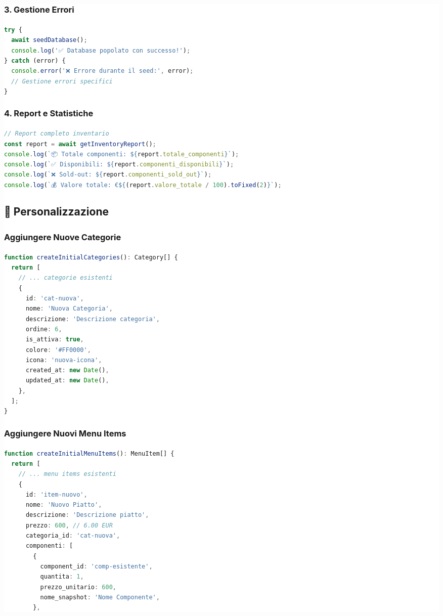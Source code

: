 ### 3. Gestione Errori

```typescript
try {
  await seedDatabase();
  console.log('✅ Database popolato con successo!');
} catch (error) {
  console.error('❌ Errore durante il seed:', error);
  // Gestione errori specifici
}
```

### 4. Report e Statistiche

```typescript
// Report completo inventario
const report = await getInventoryReport();
console.log(`📦 Totale componenti: ${report.totale_componenti}`);
console.log(`✅ Disponibili: ${report.componenti_disponibili}`);
console.log(`❌ Sold-out: ${report.componenti_sold_out}`);
console.log(`💰 Valore totale: €${(report.valore_totale / 100).toFixed(2)}`);
```

## 🔧 Personalizzazione

### Aggiungere Nuove Categorie

```typescript
function createInitialCategories(): Category[] {
  return [
    // ... categorie esistenti
    {
      id: 'cat-nuova',
      nome: 'Nuova Categoria',
      descrizione: 'Descrizione categoria',
      ordine: 6,
      is_attiva: true,
      colore: '#FF0000',
      icona: 'nuova-icona',
      created_at: new Date(),
      updated_at: new Date(),
    },
  ];
}
```

### Aggiungere Nuovi Menu Items

```typescript
function createInitialMenuItems(): MenuItem[] {
  return [
    // ... menu items esistenti
    {
      id: 'item-nuovo',
      nome: 'Nuovo Piatto',
      descrizione: 'Descrizione piatto',
      prezzo: 600, // 6.00 EUR
      categoria_id: 'cat-nuova',
      componenti: [
        {
          component_id: 'comp-esistente',
          quantita: 1,
          prezzo_unitario: 600,
          nome_snapshot: 'Nome Componente',
        },
```